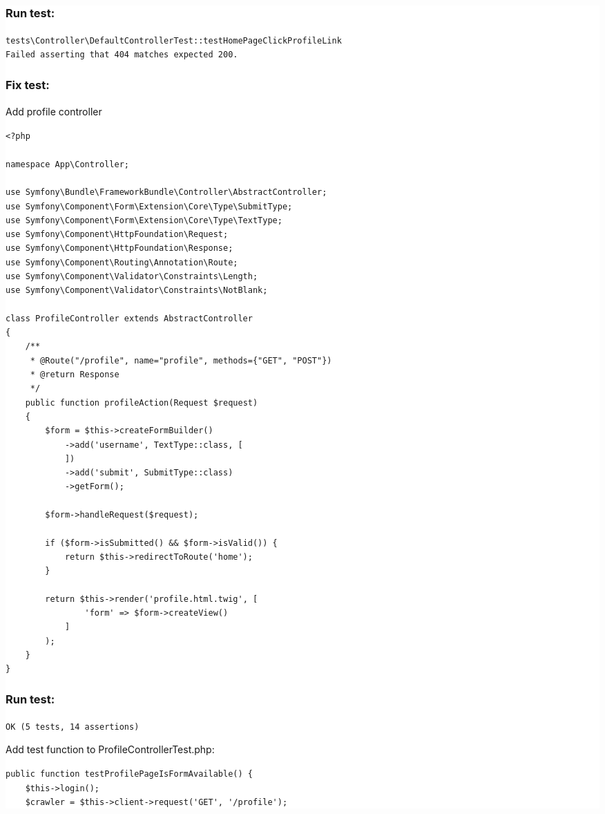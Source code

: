 ### Run test:
    tests\Controller\DefaultControllerTest::testHomePageClickProfileLink
    Failed asserting that 404 matches expected 200.
    
### Fix test:
Add profile controller
    
    <?php
    
    namespace App\Controller;
    
    use Symfony\Bundle\FrameworkBundle\Controller\AbstractController;
    use Symfony\Component\Form\Extension\Core\Type\SubmitType;
    use Symfony\Component\Form\Extension\Core\Type\TextType;
    use Symfony\Component\HttpFoundation\Request;
    use Symfony\Component\HttpFoundation\Response;
    use Symfony\Component\Routing\Annotation\Route;
    use Symfony\Component\Validator\Constraints\Length;
    use Symfony\Component\Validator\Constraints\NotBlank;
    
    class ProfileController extends AbstractController
    {
        /**
         * @Route("/profile", name="profile", methods={"GET", "POST"})
         * @return Response
         */
        public function profileAction(Request $request)
        {
            $form = $this->createFormBuilder()
                ->add('username', TextType::class, [
                ])
                ->add('submit', SubmitType::class)
                ->getForm();
    
            $form->handleRequest($request);
    
            if ($form->isSubmitted() && $form->isValid()) {
                return $this->redirectToRoute('home');
            }
    
            return $this->render('profile.html.twig', [
                    'form' => $form->createView()
                ]
            );
        }
    }

### Run test:
    OK (5 tests, 14 assertions)
    
Add test function to ProfileControllerTest.php:

	public function testProfilePageIsFormAvailable() {
        $this->login();
        $crawler = $this->client->request('GET', '/profile');
    